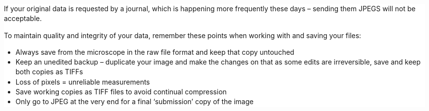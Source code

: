 If your original data is requested by a journal, which is happening more frequently these days – sending them JPEGS will not be acceptable.

To maintain quality and integrity of your data, remember these points when working with and saving your files:

* Always save from the microscope in the raw file format and keep that copy untouched
* Keep an unedited backup – duplicate your image and make the changes on that as some edits are irreversible, save and keep both copies as TIFFs
* Loss of pixels = unreliable measurements
* Save working copies as TIFF files to avoid continual compression
* Only go to JPEG at the very end for a final ‘submission’ copy of the image



